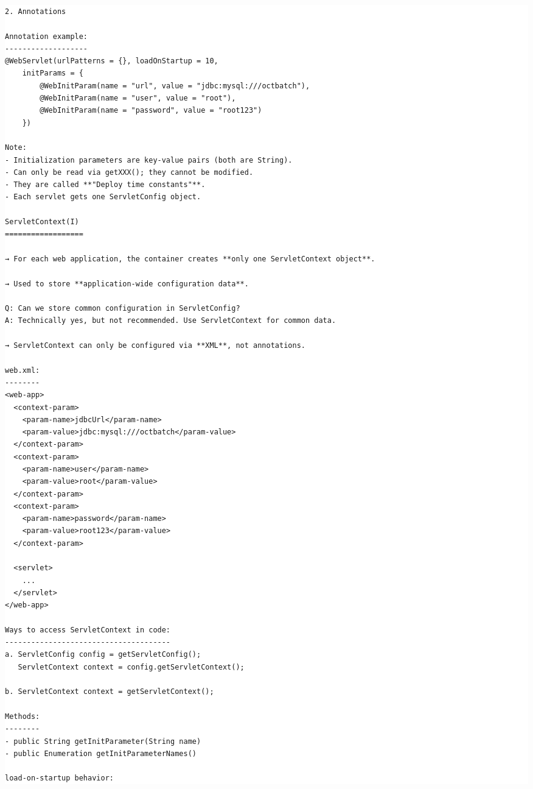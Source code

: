 ```
2. Annotations

Annotation example:
-------------------
@WebServlet(urlPatterns = {}, loadOnStartup = 10,
    initParams = {
        @WebInitParam(name = "url", value = "jdbc:mysql:///octbatch"),
        @WebInitParam(name = "user", value = "root"),
        @WebInitParam(name = "password", value = "root123")
    })

Note:
- Initialization parameters are key-value pairs (both are String).
- Can only be read via getXXX(); they cannot be modified.
- They are called **"Deploy time constants"**.
- Each servlet gets one ServletConfig object.

ServletContext(I)
==================

→ For each web application, the container creates **only one ServletContext object**.

→ Used to store **application-wide configuration data**.

Q: Can we store common configuration in ServletConfig?
A: Technically yes, but not recommended. Use ServletContext for common data.

→ ServletContext can only be configured via **XML**, not annotations.

web.xml:
--------
<web-app>
  <context-param>
    <param-name>jdbcUrl</param-name>
    <param-value>jdbc:mysql:///octbatch</param-value>
  </context-param>
  <context-param>
    <param-name>user</param-name>
    <param-value>root</param-value>
  </context-param>
  <context-param>
    <param-name>password</param-name>
    <param-value>root123</param-value>
  </context-param>

  <servlet>
    ...
  </servlet>
</web-app>

Ways to access ServletContext in code:
--------------------------------------
a. ServletConfig config = getServletConfig();
   ServletContext context = config.getServletContext();

b. ServletContext context = getServletContext();

Methods:
--------
- public String getInitParameter(String name)
- public Enumeration getInitParameterNames()

load-on-startup behavior:
```